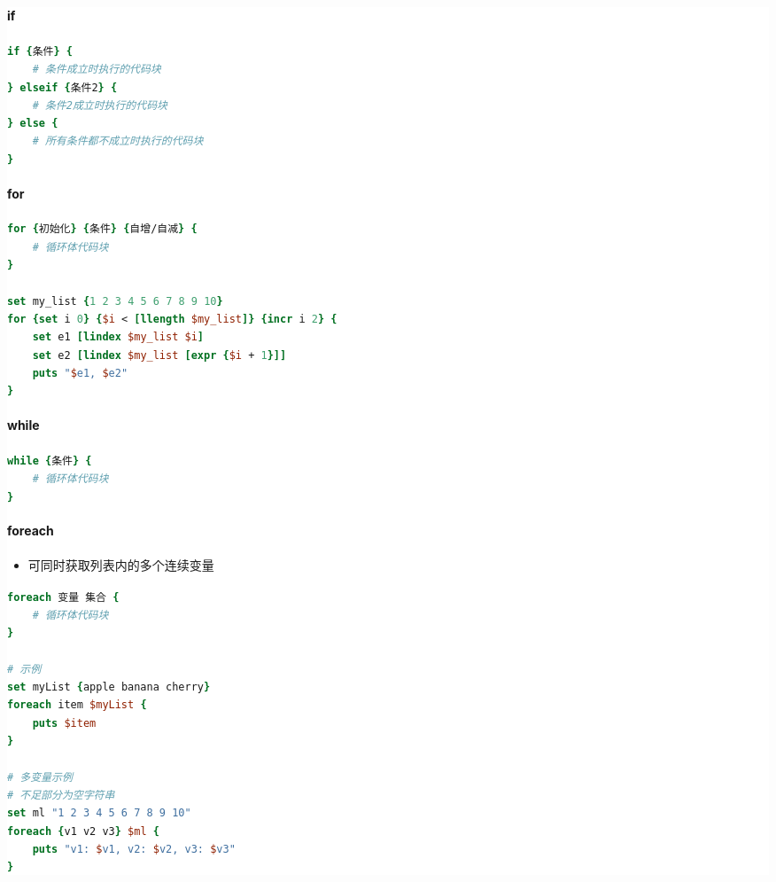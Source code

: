 #### if

```tcl
if {条件} {
    # 条件成立时执行的代码块
} elseif {条件2} {
    # 条件2成立时执行的代码块
} else {
    # 所有条件都不成立时执行的代码块
}
```

#### for

```tcl
for {初始化} {条件} {自增/自减} {
    # 循环体代码块
}

set my_list {1 2 3 4 5 6 7 8 9 10}
for {set i 0} {$i < [llength $my_list]} {incr i 2} {
    set e1 [lindex $my_list $i]
    set e2 [lindex $my_list [expr {$i + 1}]]
    puts "$e1, $e2"
}
```

#### while

```tcl
while {条件} {
    # 循环体代码块
}
```

#### foreach

* 可同时获取列表内的多个连续变量

```tcl
foreach 变量 集合 {
    # 循环体代码块
}

# 示例
set myList {apple banana cherry}
foreach item $myList {
    puts $item
}

# 多变量示例
# 不足部分为空字符串
set ml "1 2 3 4 5 6 7 8 9 10"
foreach {v1 v2 v3} $ml {
    puts "v1: $v1, v2: $v2, v3: $v3"
}
```
